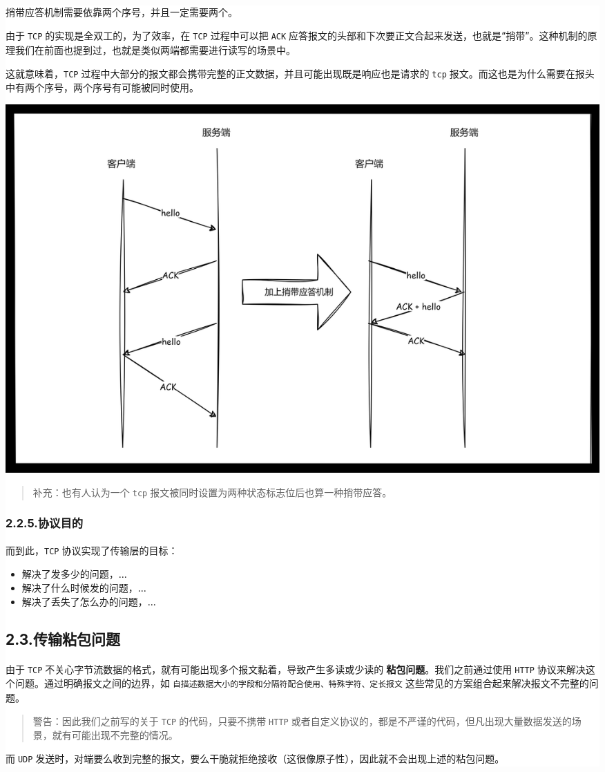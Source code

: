 捎带应答机制需要依靠两个序号，并且一定需要两个。

由于 `TCP` 的实现是全双工的，为了效率，在 `TCP` 过程中可以把 `ACK` 应答报文的头部和下次要正文合起来发送，也就是“捎带”。这种机制的原理我们在前面也提到过，也就是类似两端都需要进行读写的场景中。

这就意味着，`TCP` 过程中大部分的报文都会携带完整的正文数据，并且可能出现既是响应也是请求的 `tcp` 报文。而这也是为什么需要在报头中有两个序号，两个序号有可能被同时使用。

![1715662359683](./assets/1715662359683.jpg)

>   补充：也有人认为一个 `tcp` 报文被同时设置为两种状态标志位后也算一种捎带应答。

### 2.2.5.协议目的

而到此，`TCP` 协议实现了传输层的目标：

-   解决了发多少的问题，...
-   解决了什么时候发的问题，...
-   解决了丢失了怎么办的问题，...

## 2.3.传输粘包问题

由于 `TCP` 不关心字节流数据的格式，就有可能出现多个报文黏着，导致产生多读或少读的 **粘包问题**。我们之前通过使用 `HTTP` 协议来解决这个问题。通过明确报文之间的边界，如 `自描述数据大小的字段和分隔符配合使用、特殊字符、定长报文` 这些常见的方案组合起来解决报文不完整的问题。

>   警告：因此我们之前写的关于 `TCP` 的代码，只要不携带 `HTTP` 或者自定义协议的，都是不严谨的代码，但凡出现大量数据发送的场景，就有可能出现不完整的情况。

而 `UDP` 发送时，对端要么收到完整的报文，要么干脆就拒绝接收（这很像原子性），因此就不会出现上述的粘包问题。
